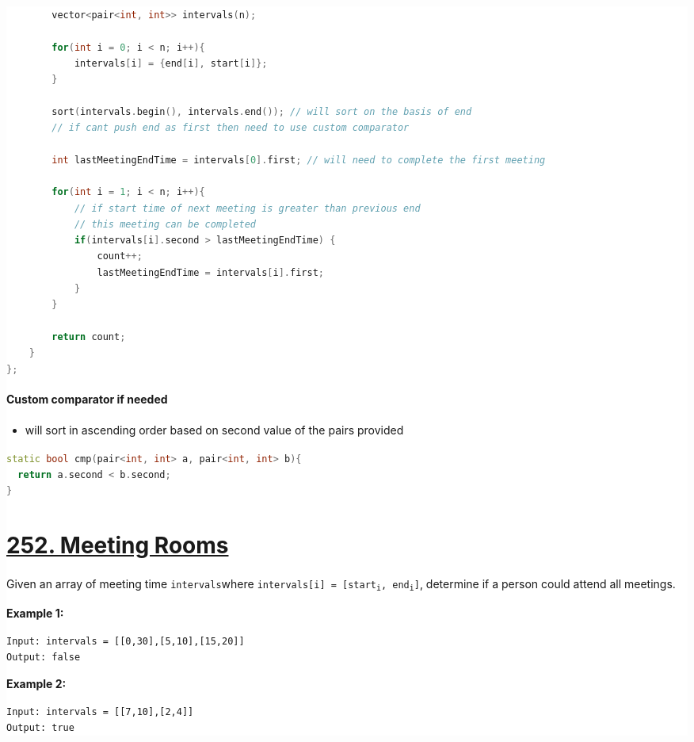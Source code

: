 ```cpp
        vector<pair<int, int>> intervals(n);

        for(int i = 0; i < n; i++){
            intervals[i] = {end[i], start[i]};
        }

        sort(intervals.begin(), intervals.end()); // will sort on the basis of end
        // if cant push end as first then need to use custom comparator

        int lastMeetingEndTime = intervals[0].first; // will need to complete the first meeting

        for(int i = 1; i < n; i++){
            // if start time of next meeting is greater than previous end
            // this meeting can be completed
            if(intervals[i].second > lastMeetingEndTime) {
                count++;
                lastMeetingEndTime = intervals[i].first;
            }
        }

        return count;
    }
};
```

#### Custom comparator if needed

- will sort in ascending order based on second value of the pairs provided

```cpp
static bool cmp(pair<int, int> a, pair<int, int> b){
  return a.second < b.second;
}
```

# [252. Meeting Rooms](https://leetcode.com/problems/meeting-rooms/description/)

Given an array of meeting time <code>intervals</code>where <code>intervals[i] = [start<sub>i</sub>, end<sub>i</sub>]</code>, determine if a person could attend all meetings.

**Example 1:**

```
Input: intervals = [[0,30],[5,10],[15,20]]
Output: false
```

**Example 2:**

```
Input: intervals = [[7,10],[2,4]]
Output: true
```

